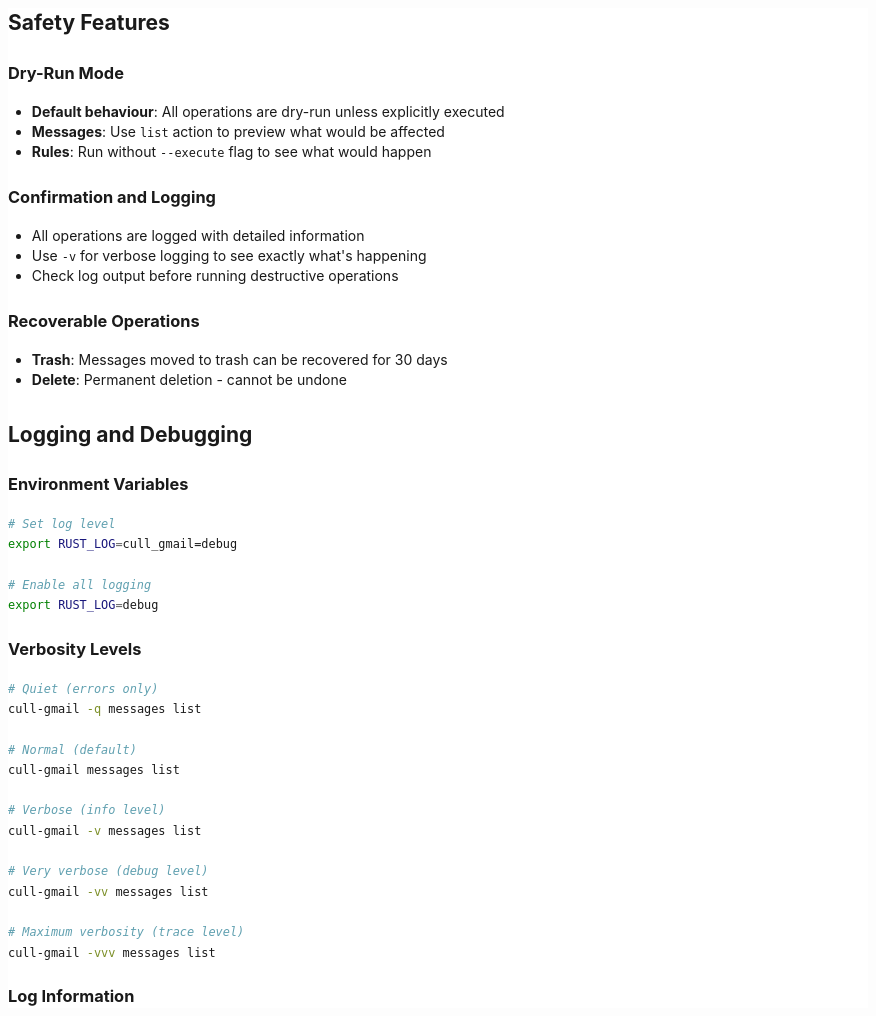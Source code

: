 ## Safety Features

### Dry-Run Mode

- **Default behaviour**: All operations are dry-run unless explicitly executed
- **Messages**: Use `list` action to preview what would be affected
- **Rules**: Run without `--execute` flag to see what would happen

### Confirmation and Logging

- All operations are logged with detailed information
- Use `-v` for verbose logging to see exactly what's happening
- Check log output before running destructive operations

### Recoverable Operations

- **Trash**: Messages moved to trash can be recovered for 30 days
- **Delete**: Permanent deletion - cannot be undone

## Logging and Debugging

### Environment Variables

```bash
# Set log level
export RUST_LOG=cull_gmail=debug

# Enable all logging
export RUST_LOG=debug
```

### Verbosity Levels

```bash
# Quiet (errors only)
cull-gmail -q messages list

# Normal (default)
cull-gmail messages list

# Verbose (info level)
cull-gmail -v messages list

# Very verbose (debug level)
cull-gmail -vv messages list

# Maximum verbosity (trace level)
cull-gmail -vvv messages list
```

### Log Information
